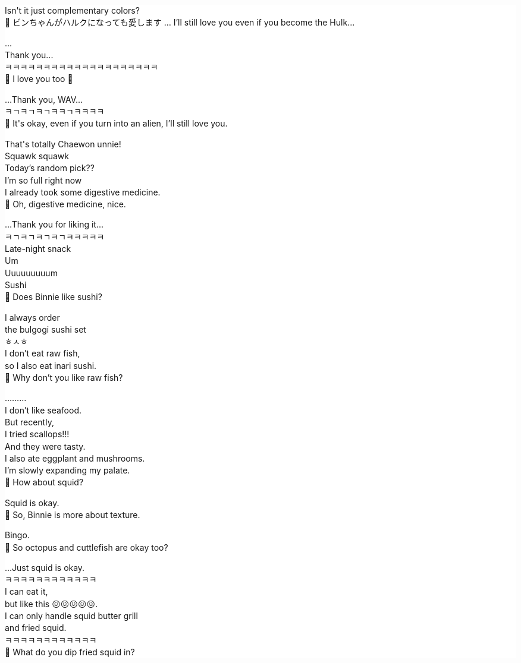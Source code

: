 Isn't it just complementary colors?  
🫧 ビンちゃんがハルクになっても愛します … I’ll still love you even if you become the Hulk...

...  
Thank you...  
ㅋㅋㅋㅋㅋㅋㅋㅋㅋㅋㅋㅋㅋㅋㅋㅋㅋㅋㅋㅋ  
🫧 I love you too 🤍

…Thank you, WAV...  
ㅋㄱㅋㄱㅋㄱㅋㅋㄱㅋㅋㅋㅋ  
🫧 It's okay, even if you turn into an alien, I’ll still love you.

That's totally Chaewon unnie!  
Squawk squawk  
Today’s random pick??  
I’m so full right now  
I already took some digestive medicine.  
🫧 Oh, digestive medicine, nice.

…Thank you for liking it...  
ㅋㄱㅋㄱㅋㄱㅋㄱㅋㅋㅋㅋㅋ  
Late-night snack  
Um  
Uuuuuuuuum  
Sushi  
🫧 Does Binnie like sushi?

I always order  
the bulgogi sushi set  
ㅎㅅㅎ  
I don’t eat raw fish,  
so I also eat inari sushi.  
🫧 Why don’t you like raw fish?

………  
I don’t like seafood.  
But recently,  
I tried scallops!!!  
And they were tasty.  
I also ate eggplant and mushrooms.  
I’m slowly expanding my palate.  
🫧 How about squid?

Squid is okay.  
🫧 So, Binnie is more about texture.

Bingo.  
🫧 So octopus and cuttlefish are okay too?

...Just squid is okay.  
ㅋㅋㅋㅋㅋㅋㅋㅋㅋㅋㅋㅋ  
I can eat it,  
but like this 😖😖😖😖😖.  
I can only handle squid butter grill  
and fried squid.  
ㅋㅋㅋㅋㅋㅋㅋㅋㅋㅋㅋㅋ  
🫧 What do you dip fried squid in?
